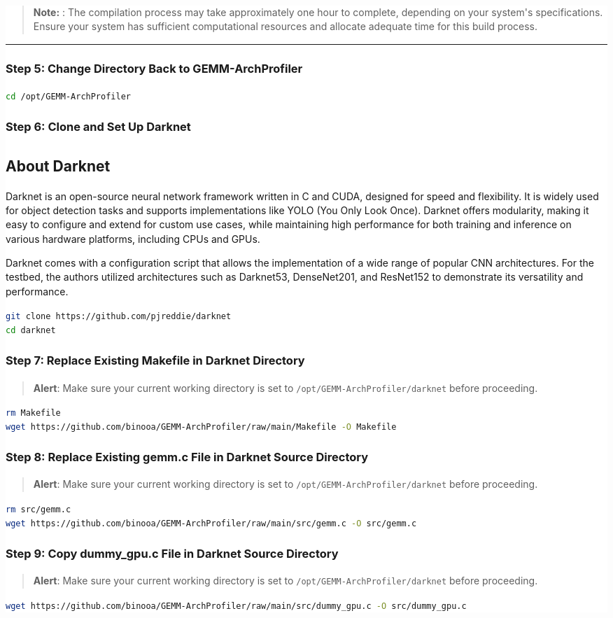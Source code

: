 > **Note:** : The compilation process may take approximately one hour to complete, depending on your system's specifications. Ensure your system has sufficient computational resources and allocate adequate time for this build process.

---

### Step 5: Change Directory Back to GEMM-ArchProfiler
```bash
cd /opt/GEMM-ArchProfiler
```

### Step 6: Clone and Set Up Darknet
## About Darknet

Darknet is an open-source neural network framework written in C and CUDA, designed for speed and flexibility. It is widely used for object detection tasks and supports implementations like YOLO (You Only Look Once). Darknet offers modularity, making it easy to configure and extend for custom use cases, while maintaining high performance for both training and inference on various hardware platforms, including CPUs and GPUs.

Darknet comes with a configuration script that allows the implementation of a wide range of popular CNN architectures. For the testbed, the authors utilized architectures such as Darknet53, DenseNet201, and ResNet152 to demonstrate its versatility and performance.

```bash
git clone https://github.com/pjreddie/darknet
cd darknet
```

### Step 7: Replace Existing Makefile in Darknet Directory
> **Alert**: Make sure your current working directory is set to `/opt/GEMM-ArchProfiler/darknet` before proceeding.
```bash
rm Makefile
wget https://github.com/binooa/GEMM-ArchProfiler/raw/main/Makefile -O Makefile
```

### Step 8: Replace Existing gemm.c File in Darknet Source Directory
> **Alert**: Make sure your current working directory is set to `/opt/GEMM-ArchProfiler/darknet` before proceeding.
```bash
rm src/gemm.c
wget https://github.com/binooa/GEMM-ArchProfiler/raw/main/src/gemm.c -O src/gemm.c
```
### Step 9: Copy dummy_gpu.c File in Darknet Source Directory
> **Alert**: Make sure your current working directory is set to `/opt/GEMM-ArchProfiler/darknet` before proceeding.
```bash
wget https://github.com/binooa/GEMM-ArchProfiler/raw/main/src/dummy_gpu.c -O src/dummy_gpu.c
```
